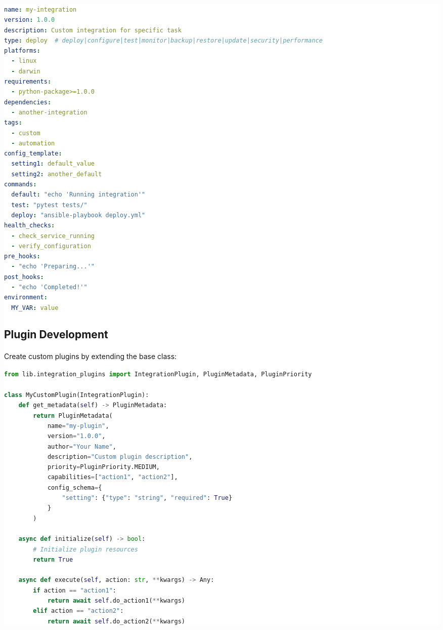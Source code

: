 ```yaml
name: my-integration
version: 1.0.0
description: Custom integration for specific task
type: deploy  # deploy|configure|test|monitor|backup|restore|update|security|performance
platforms:
  - linux
  - darwin
requirements:
  - python-package>=1.0.0
dependencies:
  - another-integration
tags:
  - custom
  - automation
config_template:
  setting1: default_value
  setting2: another_default
commands:
  default: "echo 'Running integration'"
  test: "pytest tests/"
  deploy: "ansible-playbook deploy.yml"
health_checks:
  - check_service_running
  - verify_configuration
pre_hooks:
  - "echo 'Preparing...'"
post_hooks:
  - "echo 'Completed!'"
environment:
  MY_VAR: value
```

## Plugin Development

Create custom plugins by extending the base class:

```python
from lib.integration_plugins import IntegrationPlugin, PluginMetadata, PluginPriority

class MyCustomPlugin(IntegrationPlugin):
    def get_metadata(self) -> PluginMetadata:
        return PluginMetadata(
            name="my-plugin",
            version="1.0.0",
            author="Your Name",
            description="Custom plugin description",
            priority=PluginPriority.MEDIUM,
            capabilities=["action1", "action2"],
            config_schema={
                "setting": {"type": "string", "required": True}
            }
        )
    
    async def initialize(self) -> bool:
        # Initialize plugin resources
        return True
    
    async def execute(self, action: str, **kwargs) -> Any:
        if action == "action1":
            return await self.do_action1(**kwargs)
        elif action == "action2":
            return await self.do_action2(**kwargs)
```
